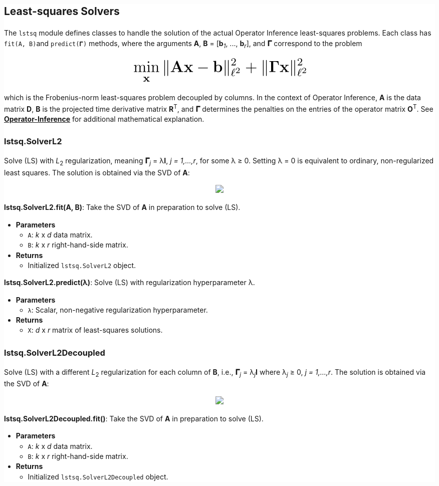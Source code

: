 
## Least-squares Solvers

The `lstsq` module defines classes to handle the solution of the actual Operator Inference least-squares problems.
Each class has `fit(A, B)`and `predict(𝚪)` methods, where the arguments **A**, **B** = [**b**<sub>_1_</sub>, ..., **b**<sub>_r_</sub>], and **𝚪** correspond to the problem

<p align="center"><img src="./img/documentation/eq44.svg"></p>

which is the Frobenius-norm least-squares problem decoupled by columns.
In the context of Operator Inference, **A** is the data matrix **D**, **B** is the projected time derivative matrix **R**<sup>T</sup>, and **𝚪** determines the penalties on the entries of the operator matrix **O**<sup>T</sup>.
See [**Operator-Inference**](sec-opinf-math) for additional mathematical explanation.



### lstsq.SolverL2

Solve (LS) with _L_<sub>2</sub> regularization, meaning **𝚪**<sub>_j_</sub> = λ**I**, _j = 1,...,r_, for some λ ≥ 0.
Setting λ = 0 is equivalent to ordinary, non-regularized least squares.
The solution is obtained via the SVD of **A**:

<p align="center"><img src="./img/documentation/eq45.svg"></p>

**lstsq.SolverL2.fit(A, B)**: Take the SVD of **A** in preparation to solve (LS).
- **Parameters**
    - `A`: _k_ x _d_ data matrix.
    - `B`: _k_ x _r_ right-hand-side matrix.
- **Returns**
    - Initialized `lstsq.SolverL2` object.

**lstsq.SolverL2.predict(λ)**: Solve (LS) with regularization hyperparameter λ.
- **Parameters**
    - `λ`: Scalar, non-negative regularization hyperparameter.
- **Returns**
    - `X`: _d_ x _r_ matrix of least-squares solutions.

### lstsq.SolverL2Decoupled

Solve (LS) with a different _L_<sub>2</sub> regularization for each column of **B**, i.e., **𝚪**<sub>_j_</sub> = λ<sub>_j_</sub>**I** where λ<sub>_j_</sub> ≥ 0, _j = 1,...,r_.
The solution is obtained via the SVD of **A**:

<p align="center"><img src="./img/documentation/eq46.svg"></p>

**lstsq.SolverL2Decoupled.fit()**: Take the SVD of **A** in preparation to solve (LS).
- **Parameters**
    - `A`: _k_ x _d_ data matrix.
    - `B`: _k_ x _r_ right-hand-side matrix.
- **Returns**
    - Initialized `lstsq.SolverL2Decoupled` object.
